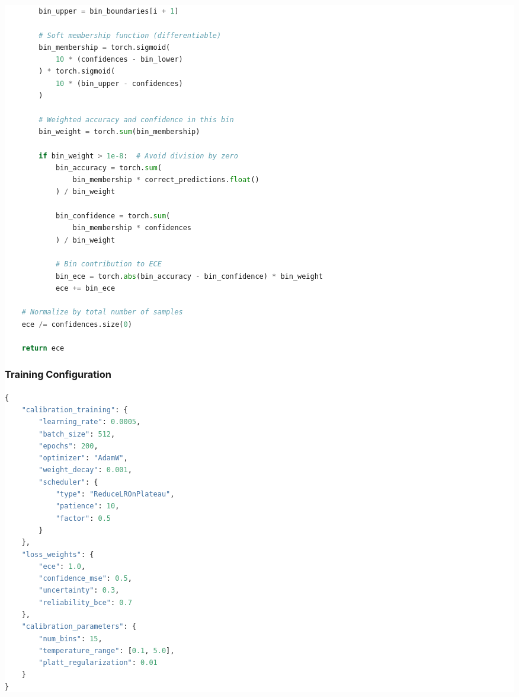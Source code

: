 ```python
        bin_upper = bin_boundaries[i + 1]

        # Soft membership function (differentiable)
        bin_membership = torch.sigmoid(
            10 * (confidences - bin_lower)
        ) * torch.sigmoid(
            10 * (bin_upper - confidences)
        )

        # Weighted accuracy and confidence in this bin
        bin_weight = torch.sum(bin_membership)

        if bin_weight > 1e-8:  # Avoid division by zero
            bin_accuracy = torch.sum(
                bin_membership * correct_predictions.float()
            ) / bin_weight

            bin_confidence = torch.sum(
                bin_membership * confidences
            ) / bin_weight

            # Bin contribution to ECE
            bin_ece = torch.abs(bin_accuracy - bin_confidence) * bin_weight
            ece += bin_ece

    # Normalize by total number of samples
    ece /= confidences.size(0)

    return ece
```

### Training Configuration

```python
{
    "calibration_training": {
        "learning_rate": 0.0005,
        "batch_size": 512,
        "epochs": 200,
        "optimizer": "AdamW",
        "weight_decay": 0.001,
        "scheduler": {
            "type": "ReduceLROnPlateau",
            "patience": 10,
            "factor": 0.5
        }
    },
    "loss_weights": {
        "ece": 1.0,
        "confidence_mse": 0.5,
        "uncertainty": 0.3,
        "reliability_bce": 0.7
    },
    "calibration_parameters": {
        "num_bins": 15,
        "temperature_range": [0.1, 5.0],
        "platt_regularization": 0.01
    }
}
```
